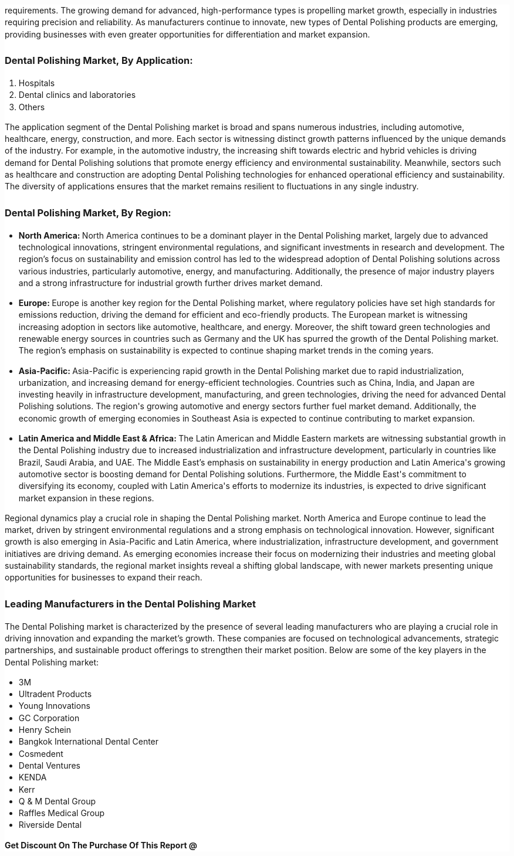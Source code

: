 requirements. The growing demand for advanced, high-performance types is propelling market growth, especially in industries requiring precision and reliability. As manufacturers continue to innovate, new types of Dental Polishing products are emerging, providing businesses with even greater opportunities for differentiation and market expansion.</p><h3>Dental Polishing Market,&nbsp;By Application:</h3><ol><li>Hospitals<li> Dental clinics and laboratories<li> Others</li></ol><p>The application segment of the Dental Polishing market is broad and spans numerous industries, including automotive, healthcare, energy, construction, and more. Each sector is witnessing distinct growth patterns influenced by the unique demands of the industry. For example, in the automotive industry, the increasing shift towards electric and hybrid vehicles is driving demand for Dental Polishing solutions that promote energy efficiency and environmental sustainability. Meanwhile, sectors such as healthcare and construction are adopting Dental Polishing technologies for enhanced operational efficiency and sustainability. The diversity of applications ensures that the market remains resilient to fluctuations in any single industry.</p><h3>Dental Polishing Market, By Region:</h3><ul><li><p><strong>North America:&nbsp;</strong>North America continues to be a dominant player in the Dental Polishing market, largely due to advanced technological innovations, stringent environmental regulations, and significant investments in research and development. The region&rsquo;s focus on sustainability and emission control has led to the widespread adoption of Dental Polishing solutions across various industries, particularly automotive, energy, and manufacturing. Additionally, the presence of major industry players and a strong infrastructure for industrial growth further drives market demand.</p></li><li><p><strong><strong>Europe:&nbsp;</strong></strong>Europe is another key region for the Dental Polishing market, where regulatory policies have set high standards for emissions reduction, driving the demand for efficient and eco-friendly products. The European market is witnessing increasing adoption in sectors like automotive, healthcare, and energy. Moreover, the shift toward green technologies and renewable energy sources in countries such as Germany and the UK has spurred the growth of the Dental Polishing market. The region&rsquo;s emphasis on sustainability is expected to continue shaping market trends in the coming years.</p></li><li><p><strong><strong>Asia-Pacific:&nbsp;</strong></strong>Asia-Pacific is experiencing rapid growth in the Dental Polishing market due to rapid industrialization, urbanization, and increasing demand for energy-efficient technologies. Countries such as China, India, and Japan are investing heavily in infrastructure development, manufacturing, and green technologies, driving the need for advanced Dental Polishing solutions. The region's growing automotive and energy sectors further fuel market demand. Additionally, the economic growth of emerging economies in Southeast Asia is expected to continue contributing to market expansion.</p></li><li><p><strong><strong>Latin America and Middle East &amp; Africa:&nbsp;</strong></strong>The Latin American and Middle Eastern markets are witnessing substantial growth in the Dental Polishing industry due to increased industrialization and infrastructure development, particularly in countries like Brazil, Saudi Arabia, and UAE. The Middle East&rsquo;s emphasis on sustainability in energy production and Latin America's growing automotive sector is boosting demand for Dental Polishing solutions. Furthermore, the Middle East's commitment to diversifying its economy, coupled with Latin America's efforts to modernize its industries, is expected to drive significant market expansion in these regions.</p></li></ul><p>Regional dynamics play a crucial role in shaping the Dental Polishing market. North America and Europe continue to lead the market, driven by stringent environmental regulations and a strong emphasis on technological innovation. However, significant growth is also emerging in Asia-Pacific and Latin America, where industrialization, infrastructure development, and government initiatives are driving demand. As emerging economies increase their focus on modernizing their industries and meeting global sustainability standards, the regional market insights reveal a shifting global landscape, with newer markets presenting unique opportunities for businesses to expand their reach.</p><h3><strong>Leading Manufacturers in the Dental Polishing Market</strong></h3><p>The Dental Polishing market is characterized by the presence of several leading manufacturers who are playing a crucial role in driving innovation and expanding the market&rsquo;s growth. These companies are focused on technological advancements, strategic partnerships, and sustainable product offerings to strengthen their market position. Below are some of the key players in the Dental Polishing market:</p></div><div class="article-main__content" data-test-id="publishing-text-block"><ul><li><span class="">3M<li>Ultradent Products<li>Young Innovations<li>GC Corporation<li>Henry Schein<li>Bangkok International Dental Center<li>Cosmedent<li>Dental Ventures<li>KENDA<li>Kerr<li>Q & M Dental Group<li>Raffles Medical Group<li>Riverside Dental</span></li></ul></div><div class="article-main__content" data-test-id="publishing-text-block"><p><span class="font-[700]"><strong>Get Discount On The Purchase Of This Report @</strong>